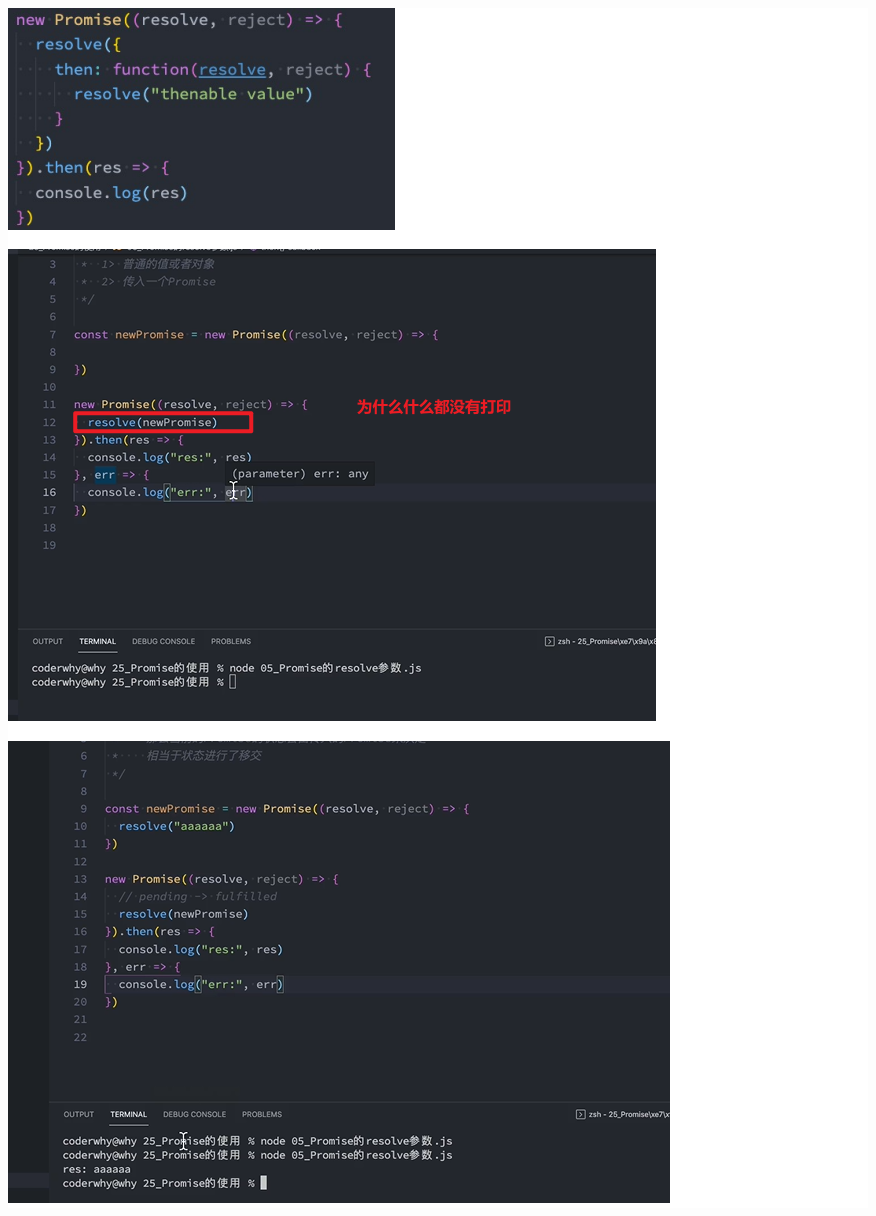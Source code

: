 ![image-20220623073411871](.\18_promise\image-20220623073411871.png)

![image-20220705063806163](.\18_promise\image-20220705063806163.png)

![image-20220705064021556](.\18_promise\image-20220705064021556.png)